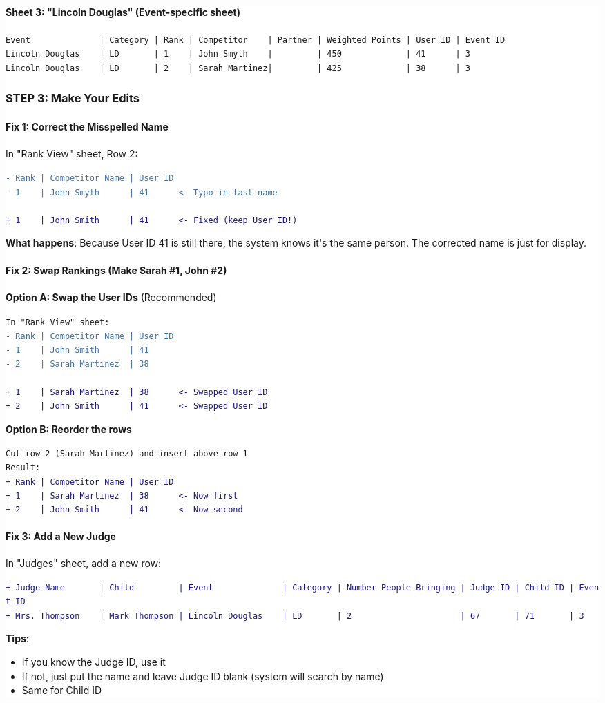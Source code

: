 #### **Sheet 3: "Lincoln Douglas"** (Event-specific sheet)
```
Event              | Category | Rank | Competitor    | Partner | Weighted Points | User ID | Event ID
Lincoln Douglas    | LD       | 1    | John Smyth    |         | 450             | 41      | 3
Lincoln Douglas    | LD       | 2    | Sarah Martinez|         | 425             | 38      | 3
```

### STEP 3: Make Your Edits

#### **Fix 1: Correct the Misspelled Name**
In "Rank View" sheet, Row 2:
```diff
- Rank | Competitor Name | User ID
- 1    | John Smyth      | 41      <- Typo in last name

+ 1    | John Smith      | 41      <- Fixed (keep User ID!)
```

**What happens**: Because User ID 41 is still there, the system knows it's the same person. The corrected name is just for display.

#### **Fix 2: Swap Rankings (Make Sarah #1, John #2)**

**Option A: Swap the User IDs** (Recommended)
```diff
In "Rank View" sheet:
- Rank | Competitor Name | User ID
- 1    | John Smith      | 41
- 2    | Sarah Martinez  | 38

+ 1    | Sarah Martinez  | 38      <- Swapped User ID
+ 2    | John Smith      | 41      <- Swapped User ID
```

**Option B: Reorder the rows**
```diff
Cut row 2 (Sarah Martinez) and insert above row 1
Result:
+ Rank | Competitor Name | User ID
+ 1    | Sarah Martinez  | 38      <- Now first
+ 2    | John Smith      | 41      <- Now second
```

#### **Fix 3: Add a New Judge**

In "Judges" sheet, add a new row:
```diff
+ Judge Name       | Child         | Event              | Category | Number People Bringing | Judge ID | Child ID | Event ID
+ Mrs. Thompson    | Mark Thompson | Lincoln Douglas    | LD       | 2                      | 67       | 71       | 3
```

**Tips**: 
- If you know the Judge ID, use it
- If not, just put the name and leave Judge ID blank (system will search by name)
- Same for Child ID
